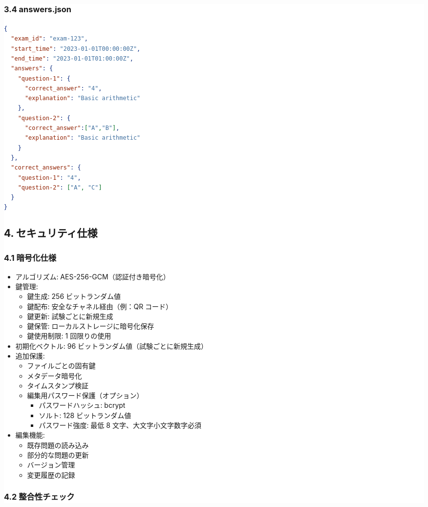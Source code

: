 ### 3.4 answers.json

```json
{
  "exam_id": "exam-123",
  "start_time": "2023-01-01T00:00:00Z",
  "end_time": "2023-01-01T01:00:00Z",
  "answers": {
    "question-1": {
      "correct_answer": "4",
      "explanation": "Basic arithmetic"
    },
    "question-2": {
      "correct_answer":["A","B"],
      "explanation": "Basic arithmetic"
    }
  },
  "correct_answers": {
    "question-1": "4",
    "question-2": ["A", "C"]
  }
}
```

## 4. セキュリティ仕様

### 4.1 暗号化仕様

- アルゴリズム: AES-256-GCM（認証付き暗号化）
- 鍵管理:
  - 鍵生成: 256 ビットランダム値
  - 鍵配布: 安全なチャネル経由（例：QR コード）
  - 鍵更新: 試験ごとに新規生成
  - 鍵保管: ローカルストレージに暗号化保存
  - 鍵使用制限: 1 回限りの使用
- 初期化ベクトル: 96 ビットランダム値（試験ごとに新規生成）
- 追加保護:
  - ファイルごとの固有鍵
  - メタデータ暗号化
  - タイムスタンプ検証
  - 編集用パスワード保護（オプション）
    - パスワードハッシュ: bcrypt
    - ソルト: 128 ビットランダム値
    - パスワード強度: 最低 8 文字、大文字小文字数字必須
- 編集機能:
  - 既存問題の読み込み
  - 部分的な問題の更新
  - バージョン管理
  - 変更履歴の記録

### 4.2 整合性チェック
